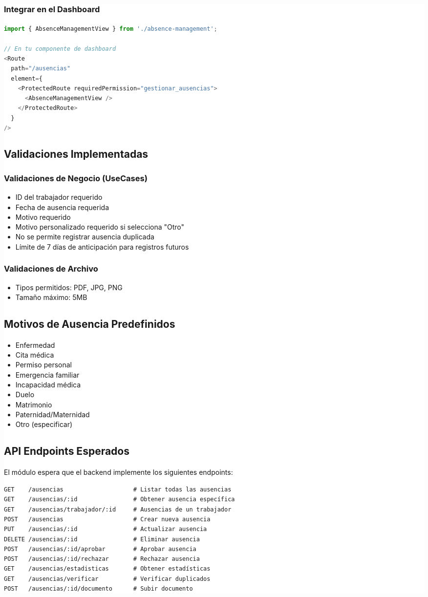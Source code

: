 ### Integrar en el Dashboard

```typescript
import { AbsenceManagementView } from './absence-management';

// En tu componente de dashboard
<Route
  path="/ausencias"
  element={
    <ProtectedRoute requiredPermission="gestionar_ausencias">
      <AbsenceManagementView />
    </ProtectedRoute>
  }
/>
```

## Validaciones Implementadas

### Validaciones de Negocio (UseCases)
- ID del trabajador requerido
- Fecha de ausencia requerida
- Motivo requerido
- Motivo personalizado requerido si selecciona "Otro"
- No se permite registrar ausencia duplicada
- Límite de 7 días de anticipación para registros futuros

### Validaciones de Archivo
- Tipos permitidos: PDF, JPG, PNG
- Tamaño máximo: 5MB

## Motivos de Ausencia Predefinidos

- Enfermedad
- Cita médica
- Permiso personal
- Emergencia familiar
- Incapacidad médica
- Duelo
- Matrimonio
- Paternidad/Maternidad
- Otro (especificar)

## API Endpoints Esperados

El módulo espera que el backend implemente los siguientes endpoints:

```
GET    /ausencias                    # Listar todas las ausencias
GET    /ausencias/:id                # Obtener ausencia específica
GET    /ausencias/trabajador/:id     # Ausencias de un trabajador
POST   /ausencias                    # Crear nueva ausencia
PUT    /ausencias/:id                # Actualizar ausencia
DELETE /ausencias/:id                # Eliminar ausencia
POST   /ausencias/:id/aprobar        # Aprobar ausencia
POST   /ausencias/:id/rechazar       # Rechazar ausencia
GET    /ausencias/estadisticas       # Obtener estadísticas
GET    /ausencias/verificar          # Verificar duplicados
POST   /ausencias/:id/documento      # Subir documento
```
